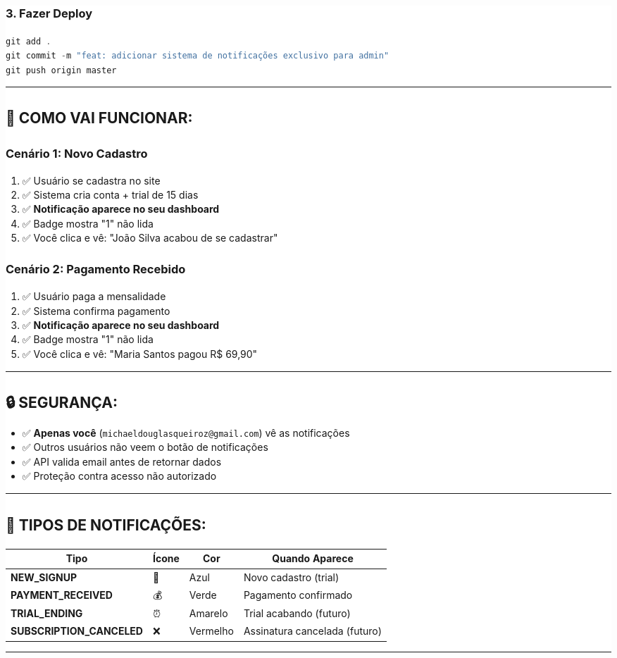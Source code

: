 ### **3. Fazer Deploy**

```powershell
git add .
git commit -m "feat: adicionar sistema de notificações exclusivo para admin"
git push origin master
```

---

## 📱 **COMO VAI FUNCIONAR:**

### **Cenário 1: Novo Cadastro**
1. ✅ Usuário se cadastra no site
2. ✅ Sistema cria conta + trial de 15 dias
3. ✅ **Notificação aparece no seu dashboard**
4. ✅ Badge mostra "1" não lida
5. ✅ Você clica e vê: "João Silva acabou de se cadastrar"

### **Cenário 2: Pagamento Recebido**
1. ✅ Usuário paga a mensalidade
2. ✅ Sistema confirma pagamento
3. ✅ **Notificação aparece no seu dashboard**
4. ✅ Badge mostra "1" não lida
5. ✅ Você clica e vê: "Maria Santos pagou R$ 69,90"

---

## 🔒 **SEGURANÇA:**

- ✅ **Apenas você** (`michaeldouglasqueiroz@gmail.com`) vê as notificações
- ✅ Outros usuários não veem o botão de notificações
- ✅ API valida email antes de retornar dados
- ✅ Proteção contra acesso não autorizado

---

## 🎨 **TIPOS DE NOTIFICAÇÕES:**

| Tipo | Ícone | Cor | Quando Aparece |
|------|-------|-----|----------------|
| **NEW_SIGNUP** | 👤 | Azul | Novo cadastro (trial) |
| **PAYMENT_RECEIVED** | 💰 | Verde | Pagamento confirmado |
| **TRIAL_ENDING** | ⏰ | Amarelo | Trial acabando (futuro) |
| **SUBSCRIPTION_CANCELED** | ❌ | Vermelho | Assinatura cancelada (futuro) |

---
